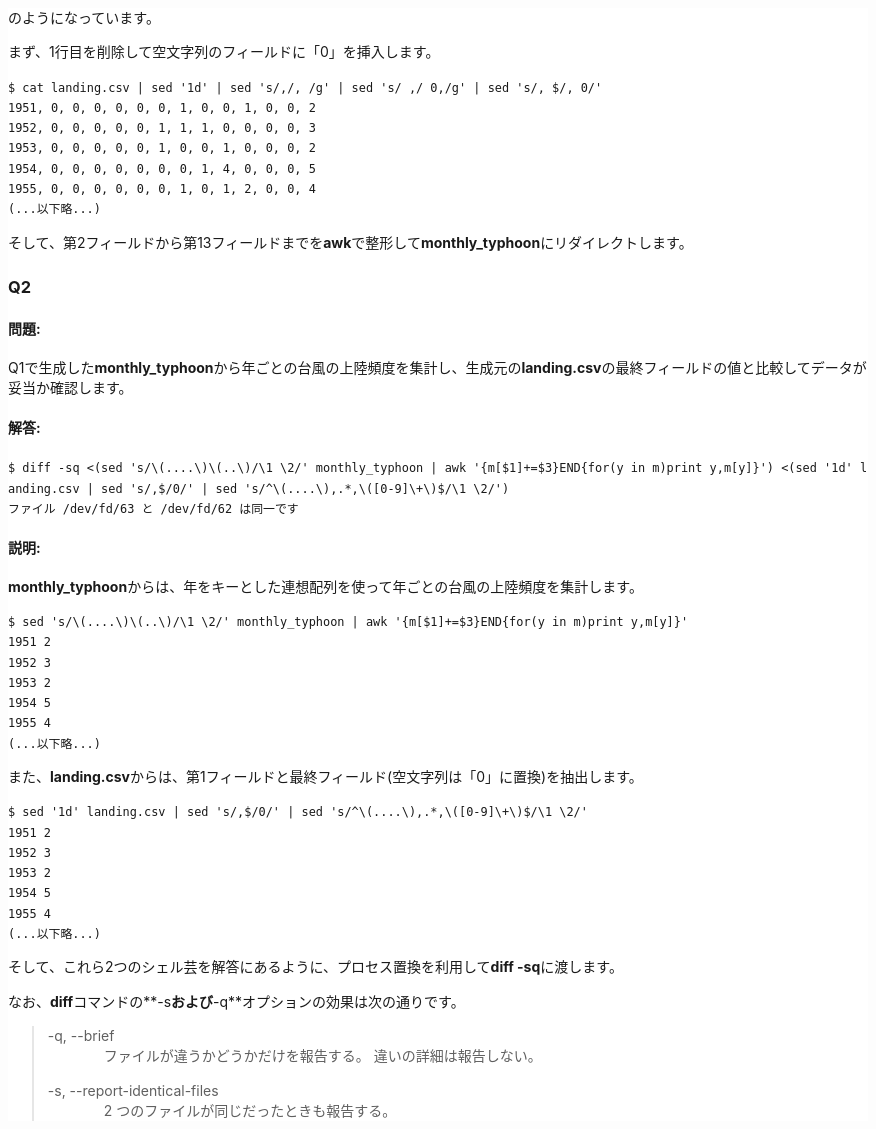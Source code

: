 のようになっています。

まず、1行目を削除して空文字列のフィールドに「0」を挿入します。

    $ cat landing.csv | sed '1d' | sed 's/,/, /g' | sed 's/ ,/ 0,/g' | sed 's/, $/, 0/'
    1951, 0, 0, 0, 0, 0, 0, 1, 0, 0, 1, 0, 0, 2
    1952, 0, 0, 0, 0, 0, 1, 1, 1, 0, 0, 0, 0, 3
    1953, 0, 0, 0, 0, 0, 1, 0, 0, 1, 0, 0, 0, 2
    1954, 0, 0, 0, 0, 0, 0, 0, 1, 4, 0, 0, 0, 5
    1955, 0, 0, 0, 0, 0, 0, 1, 0, 1, 2, 0, 0, 4
    (...以下略...)

そして、第2フィールドから第13フィールドまでを**awk**で整形して**monthly_typhoon**にリダイレクトします。

### Q2 ###

#### 問題: ####

Q1で生成した**monthly_typhoon**から年ごとの台風の上陸頻度を集計し、生成元の**landing.csv**の最終フィールドの値と比較してデータが妥当か確認します。

#### 解答: ####

    $ diff -sq <(sed 's/\(....\)\(..\)/\1 \2/' monthly_typhoon | awk '{m[$1]+=$3}END{for(y in m)print y,m[y]}') <(sed '1d' landing.csv | sed 's/,$/0/' | sed 's/^\(....\),.*,\([0-9]\+\)$/\1 \2/')
    ファイル /dev/fd/63 と /dev/fd/62 は同一です

#### 説明: ####

**monthly_typhoon**からは、年をキーとした連想配列を使って年ごとの台風の上陸頻度を集計します。

    $ sed 's/\(....\)\(..\)/\1 \2/' monthly_typhoon | awk '{m[$1]+=$3}END{for(y in m)print y,m[y]}'
    1951 2
    1952 3
    1953 2
    1954 5
    1955 4
    (...以下略...)

また、**landing.csv**からは、第1フィールドと最終フィールド(空文字列は「0」に置換)を抽出します。

    $ sed '1d' landing.csv | sed 's/,$/0/' | sed 's/^\(....\),.*,\([0-9]\+\)$/\1 \2/'
    1951 2
    1952 3
    1953 2
    1954 5
    1955 4
    (...以下略...)

そして、これら2つのシェル芸を解答にあるように、プロセス置換を利用して**diff -sq**に渡します。

なお、**diff**コマンドの**-s**および**-q**オプションの効果は次の通りです。

> -q, --brief<br />
> 　　　　ファイルが違うかどうかだけを報告する。 違いの詳細は報告しない。
>
> -s, --report-identical-files<br />
> 　　　　2 つのファイルが同じだったときも報告する。
